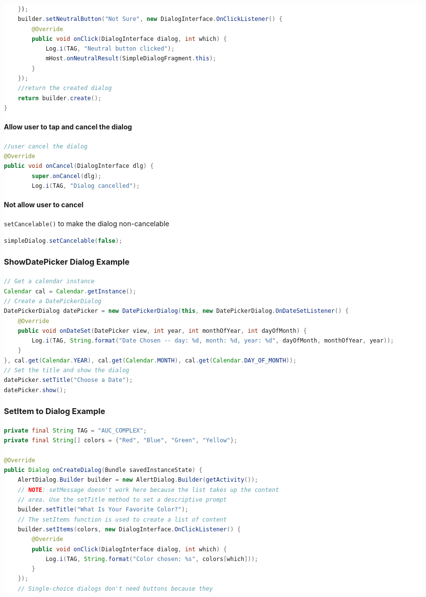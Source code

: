 ``` java
    });
    builder.setNeutralButton("Not Sure", new DialogInterface.OnClickListener() {
        @Override
        public void onClick(DialogInterface dialog, int which) {
            Log.i(TAG, "Neutral button clicked");
            mHost.onNeutralResult(SimpleDialogFragment.this);
        }
    });
    //return the created dialog
    return builder.create();
}
```

#### Allow user to tap and cancel the dialog
``` java
//user cancel the dialog
@Override
public void onCancel(DialogInterface dlg) {
        super.onCancel(dlg);
        Log.i(TAG, "Dialog cancelled");
```

#### Not allow user to cancel
`setCancelable()` to make the dialog non-cancelable
``` java
simpleDialog.setCancelable(false);
```

### ShowDatePicker Dialog Example
``` java
// Get a calendar instance
Calendar cal = Calendar.getInstance();
// Create a DatePickerDialog
DatePickerDialog datePicker = new DatePickerDialog(this, new DatePickerDialog.OnDateSetListener() {
    @Override
    public void onDateSet(DatePicker view, int year, int monthOfYear, int dayOfMonth) {
        Log.i(TAG, String.format("Date Chosen -- day: %d, month: %d, year: %d", dayOfMonth, monthOfYear, year));
    }
}, cal.get(Calendar.YEAR), cal.get(Calendar.MONTH), cal.get(Calendar.DAY_OF_MONTH));
// Set the title and show the dialog
datePicker.setTitle("Choose a Date");
datePicker.show();
```

### SetItem to Dialog Example
``` java
private final String TAG = "AUC_COMPLEX";
private final String[] colors = {"Red", "Blue", "Green", "Yellow"};

@Override
public Dialog onCreateDialog(Bundle savedInstanceState) {
    AlertDialog.Builder builder = new AlertDialog.Builder(getActivity());
    // NOTE: setMessage doesn't work here because the list takes up the content
    // area. Use the setTitle method to set a descriptive prompt
    builder.setTitle("What Is Your Favorite Color?");
    // The setItems function is used to create a list of content
    builder.setItems(colors, new DialogInterface.OnClickListener() {
        @Override
        public void onClick(DialogInterface dialog, int which) {
            Log.i(TAG, String.format("Color chosen: %s", colors[which]));
        }
    });
    // Single-choice dialogs don't need buttons because they
```